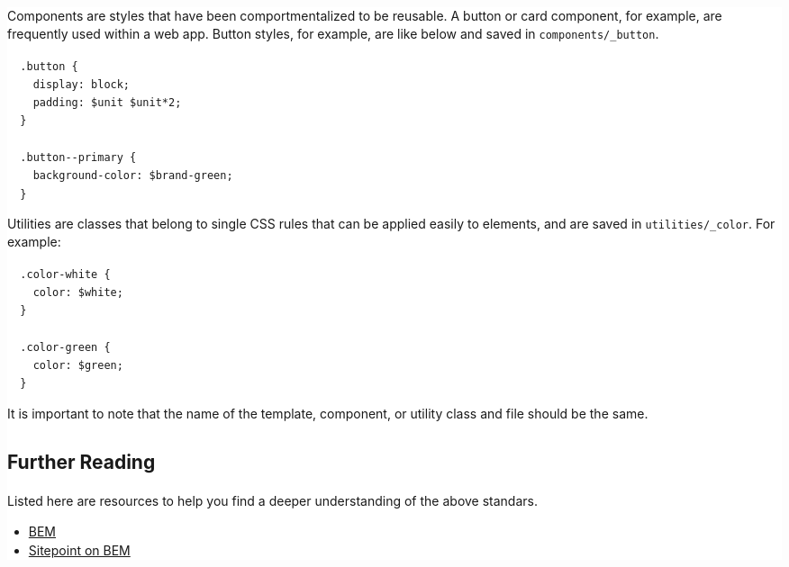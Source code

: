 Components are styles that have been comportmentalized to be reusable. A button or card component, for example, are frequently used within a web app. Button styles, for example, are like below and saved in `components/_button`.
```
  .button {
    display: block;
    padding: $unit $unit*2;
  }

  .button--primary {
    background-color: $brand-green;
  }
```

Utilities are classes that belong to single CSS rules that can be applied easily to elements, and are saved in `utilities/_color`. For example:
```
  .color-white {
    color: $white;
  }

  .color-green {
    color: $green;
  }
```

It is important to note that the name of the template, component, or utility class and file should be the same. 

## Further Reading

Listed here are resources to help you find a deeper understanding of the above standars. 
* [BEM](http://getbem.com/introduction/)
* [Sitepoint on BEM](https://www.sitepoint.com/bem-smacss-advice-from-developers/)
